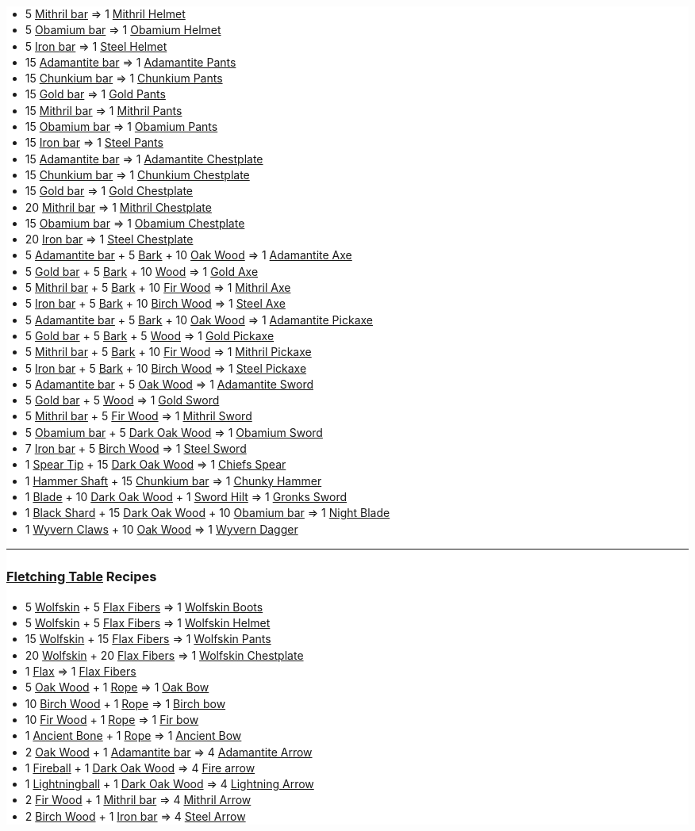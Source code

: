 - 5 [Mithril bar](#mithril-bar) => 1 [Mithril Helmet](#mithril-helmet)
- 5 [Obamium bar](#obamium-bar) => 1 [Obamium Helmet](#obamium-helmet)
- 5 [Iron bar](#iron-bar) => 1 [Steel Helmet](#steel-helmet)
- 15 [Adamantite bar](#adamantite-bar) => 1 [Adamantite Pants](#adamantite-pants)
- 15 [Chunkium bar](#chunkium-bar) => 1 [Chunkium Pants](#chunkium-pants)
- 15 [Gold bar](#gold-bar) => 1 [Gold Pants](#gold-pants)
- 15 [Mithril bar](#mithril-bar) => 1 [Mithril Pants](#mithril-pants)
- 15 [Obamium bar](#obamium-bar) => 1 [Obamium Pants](#obamium-pants)
- 15 [Iron bar](#iron-bar) => 1 [Steel Pants](#steel-pants)
- 15 [Adamantite bar](#adamantite-bar) => 1 [Adamantite Chestplate](#adamantite-chestplate)
- 15 [Chunkium bar](#chunkium-bar) => 1 [Chunkium Chestplate](#chunkium-chestplate)
- 15 [Gold bar](#gold-bar) => 1 [Gold Chestplate](#gold-chestplate)
- 20 [Mithril bar](#mithril-bar) => 1 [Mithril Chestplate](#mithril-chestplate)
- 15 [Obamium bar](#obamium-bar) => 1 [Obamium Chestplate](#obamium-chestplate)
- 20 [Iron bar](#iron-bar) => 1 [Steel Chestplate](#steel-chestplate)
- 5 [Adamantite bar](#adamantite-bar) + 5 [Bark](#bark) + 10 [Oak Wood](#oak-wood) => 1 [Adamantite Axe](#adamantite-axe)
- 5 [Gold bar](#gold-bar) + 5 [Bark](#bark) + 10 [Wood](#wood) => 1 [Gold Axe](#gold-axe)
- 5 [Mithril bar](#mithril-bar) + 5 [Bark](#bark) + 10 [Fir Wood](#fir-wood) => 1 [Mithril Axe](#mithril-axe)
- 5 [Iron bar](#iron-bar) + 5 [Bark](#bark) + 10 [Birch Wood](#birch-wood) => 1 [Steel Axe](#steel-axe)
- 5 [Adamantite bar](#adamantite-bar) + 5 [Bark](#bark) + 10 [Oak Wood](#oak-wood) => 1 [Adamantite Pickaxe](#adamantite-pickaxe)
- 5 [Gold bar](#gold-bar) + 5 [Bark](#bark) + 5 [Wood](#wood) => 1 [Gold Pickaxe](#gold-pickaxe)
- 5 [Mithril bar](#mithril-bar) + 5 [Bark](#bark) + 10 [Fir Wood](#fir-wood) => 1 [Mithril Pickaxe](#mithril-pickaxe)
- 5 [Iron bar](#iron-bar) + 5 [Bark](#bark) + 10 [Birch Wood](#birch-wood) => 1 [Steel Pickaxe](#steel-pickaxe)
- 5 [Adamantite bar](#adamantite-bar) + 5 [Oak Wood](#oak-wood) => 1 [Adamantite Sword](#adamantite-sword)
- 5 [Gold bar](#gold-bar) + 5 [Wood](#wood) => 1 [Gold Sword](#gold-sword)
- 5 [Mithril bar](#mithril-bar) + 5 [Fir Wood](#fir-wood) => 1 [Mithril Sword](#mithril-sword)
- 5 [Obamium bar](#obamium-bar) + 5 [Dark Oak Wood](#dark-oak-wood) => 1 [Obamium Sword](#obamium-sword)
- 7 [Iron bar](#iron-bar) + 5 [Birch Wood](#birch-wood) => 1 [Steel Sword](#steel-sword)
- 1 [Spear Tip](#spear-tip) + 15 [Dark Oak Wood](#dark-oak-wood) => 1 [Chiefs Spear](#chiefs-spear)
- 1 [Hammer Shaft](#hammer-shaft) + 15 [Chunkium bar](#chunkium-bar) => 1 [Chunky Hammer](#chunky-hammer)
- 1 [Blade](#blade) + 10 [Dark Oak Wood](#dark-oak-wood) + 1 [Sword Hilt](#sword-hilt) => 1 [Gronks Sword](#gronks-sword)
- 1 [Black Shard](#black-shard) + 15 [Dark Oak Wood](#dark-oak-wood) + 10 [Obamium bar](#obamium-bar) => 1 [Night Blade](#night-blade)
- 1 [Wyvern Claws](#wyvern-claws) + 10 [Oak Wood](#oak-wood) => 1 [Wyvern Dagger](#wyvern-dagger)
---
### [Fletching Table](#fletching-table) Recipes
- 5 [Wolfskin](#wolfskin) + 5 [Flax Fibers](#flax-fibers) => 1 [Wolfskin Boots](#wolfskin-boots)
- 5 [Wolfskin](#wolfskin) + 5 [Flax Fibers](#flax-fibers) => 1 [Wolfskin Helmet](#wolfskin-helmet)
- 15 [Wolfskin](#wolfskin) + 15 [Flax Fibers](#flax-fibers) => 1 [Wolfskin Pants](#wolfskin-pants)
- 20 [Wolfskin](#wolfskin) + 20 [Flax Fibers](#flax-fibers) => 1 [Wolfskin Chestplate](#wolfskin-chestplate)
- 1 [Flax](#flax) => 1 [Flax Fibers](#flax-fibers)
- 5 [Oak Wood](#oak-wood) + 1 [Rope](#rope) => 1 [Oak Bow](#oak-bow)
- 10 [Birch Wood](#birch-wood) + 1 [Rope](#rope) => 1 [Birch bow](#birch-bow)
- 10 [Fir Wood](#fir-wood) + 1 [Rope](#rope) => 1 [Fir bow](#fir-bow)
- 1 [Ancient Bone](#ancient-bone) + 1 [Rope](#rope) => 1 [Ancient Bow](#ancient-bow)
- 2 [Oak Wood](#oak-wood) + 1 [Adamantite bar](#adamantite-bar) => 4 [Adamantite Arrow](#adamantite-arrow)
- 1 [Fireball](#fireball) + 1 [Dark Oak Wood](#dark-oak-wood) => 4 [Fire arrow](#fire-arrow)
- 1 [Lightningball](#lightningball) + 1 [Dark Oak Wood](#dark-oak-wood) => 4 [Lightning Arrow](#lightning-arrow)
- 2 [Fir Wood](#fir-wood) + 1 [Mithril bar](#mithril-bar) => 4 [Mithril Arrow](#mithril-arrow)
- 2 [Birch Wood](#birch-wood) + 1 [Iron bar](#iron-bar) => 4 [Steel Arrow](#steel-arrow)
